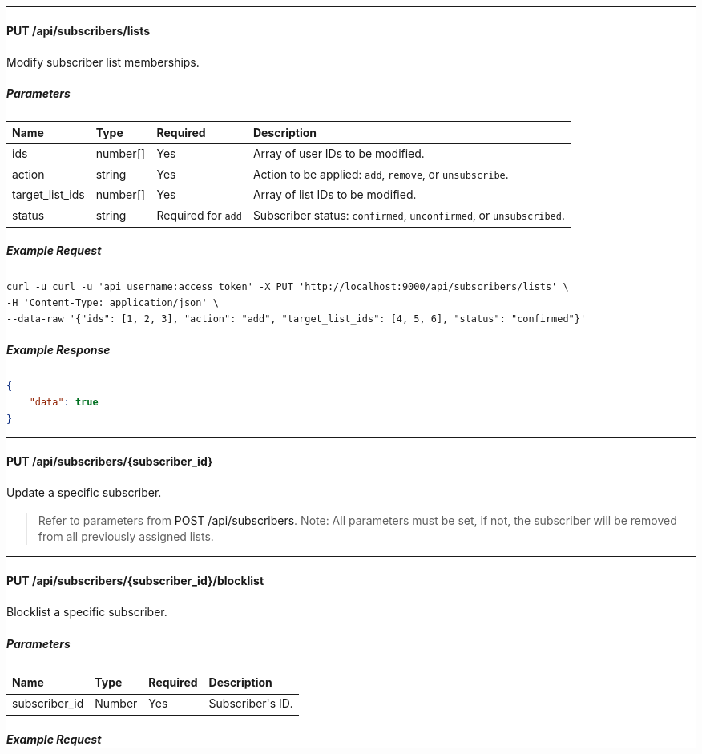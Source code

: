 ______________________________________________________________________

#### PUT /api/subscribers/lists

Modify subscriber list memberships.

##### Parameters

| Name            | Type      | Required           | Description                                                       |
|:----------------|:----------|:-------------------|:------------------------------------------------------------------|
| ids             | number\[\]  | Yes                | Array of user IDs to be modified.                                 |
| action          | string    | Yes                | Action to be applied: `add`, `remove`, or `unsubscribe`.          |
| target_list_ids | number\[\]  | Yes                | Array of list IDs to be modified.                                 |
| status          | string    | Required for `add` | Subscriber status: `confirmed`, `unconfirmed`, or `unsubscribed`. |

##### Example Request

```shell
curl -u curl -u 'api_username:access_token' -X PUT 'http://localhost:9000/api/subscribers/lists' \
-H 'Content-Type: application/json' \
--data-raw '{"ids": [1, 2, 3], "action": "add", "target_list_ids": [4, 5, 6], "status": "confirmed"}'
```

##### Example Response

```json
{
    "data": true
} 
```

______________________________________________________________________

#### PUT /api/subscribers/{subscriber_id}

Update a specific subscriber.

> Refer to parameters from [POST /api/subscribers](#post-apisubscribers). Note: All parameters must be set, if not, the subscriber will be removed from all previously assigned lists.

______________________________________________________________________

#### PUT /api/subscribers/{subscriber_id}/blocklist

Blocklist a specific subscriber.

##### Parameters

| Name          | Type      | Required | Description      |
|:--------------|:----------|:---------|:-----------------|
| subscriber_id | Number    | Yes      | Subscriber's ID. |

##### Example Request
